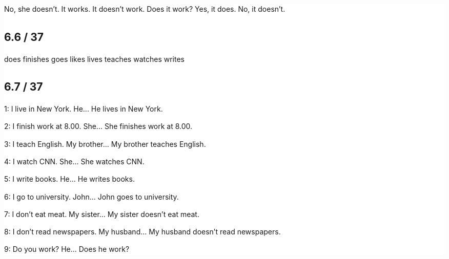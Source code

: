 No, she doesn’t.
It works.
It doesn’t work.
Does it work?
Yes, it does.
No, it doesn’t.



## 6.6 / 37

<audio src="./assets/EF1_4ed_SB__06_06.mp3"></audio>

does finishes goes likes lives teaches
watches writes



## 6.7 / 37

<audio src="./assets/EF1_4ed_SB__06_07.mp3"></audio>

1:  I live in New York.
He...
He lives in New York.

2:  I finish work at 8.00.
She...
She finishes work at 8.00.

3:  I teach English.
My brother...
My brother teaches English.

4:  I watch CNN.
She...
She watches CNN.

5:  I write books.
He...
He writes books.

6:  I go to university.
John...
John goes to university.

7:  I don’t eat meat.
My sister...
My sister doesn’t eat meat.

8:  I don’t read newspapers.
My husband...
My husband doesn’t read newspapers.

9:  Do you work?
He...
Does he work?
